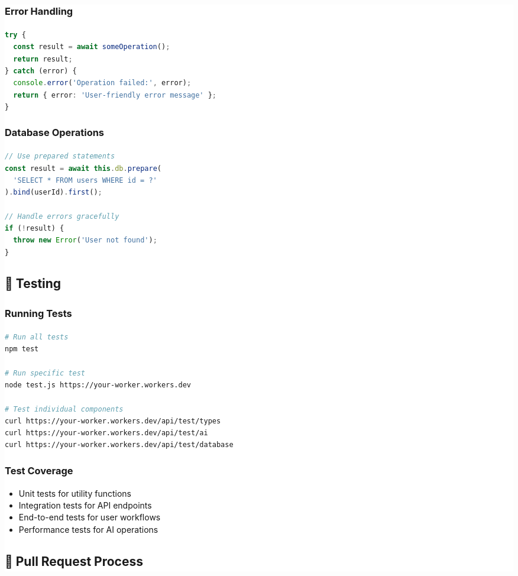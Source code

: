 ### Error Handling

```typescript
try {
  const result = await someOperation();
  return result;
} catch (error) {
  console.error('Operation failed:', error);
  return { error: 'User-friendly error message' };
}
```

### Database Operations

```typescript
// Use prepared statements
const result = await this.db.prepare(
  'SELECT * FROM users WHERE id = ?'
).bind(userId).first();

// Handle errors gracefully
if (!result) {
  throw new Error('User not found');
}
```

## 🧪 Testing

### Running Tests

```bash
# Run all tests
npm test

# Run specific test
node test.js https://your-worker.workers.dev

# Test individual components
curl https://your-worker.workers.dev/api/test/types
curl https://your-worker.workers.dev/api/test/ai
curl https://your-worker.workers.dev/api/test/database
```

### Test Coverage

- Unit tests for utility functions
- Integration tests for API endpoints
- End-to-end tests for user workflows
- Performance tests for AI operations

## 📝 Pull Request Process
